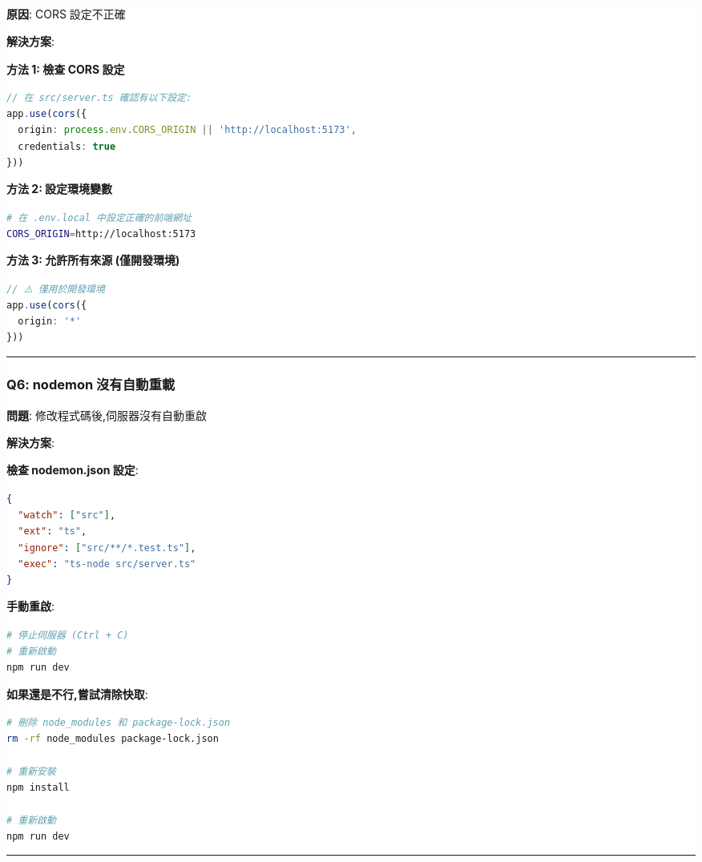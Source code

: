 **原因**: CORS 設定不正確

**解決方案**:

**方法 1: 檢查 CORS 設定**
```typescript
// 在 src/server.ts 確認有以下設定:
app.use(cors({
  origin: process.env.CORS_ORIGIN || 'http://localhost:5173',
  credentials: true
}))
```

**方法 2: 設定環境變數**
```bash
# 在 .env.local 中設定正確的前端網址
CORS_ORIGIN=http://localhost:5173
```

**方法 3: 允許所有來源 (僅開發環境)**
```typescript
// ⚠️ 僅用於開發環境
app.use(cors({
  origin: '*'
}))
```

---

### Q6: nodemon 沒有自動重載

**問題**: 修改程式碼後,伺服器沒有自動重啟

**解決方案**:

**檢查 nodemon.json 設定**:
```json
{
  "watch": ["src"],
  "ext": "ts",
  "ignore": ["src/**/*.test.ts"],
  "exec": "ts-node src/server.ts"
}
```

**手動重啟**:
```bash
# 停止伺服器 (Ctrl + C)
# 重新啟動
npm run dev
```

**如果還是不行,嘗試清除快取**:
```bash
# 刪除 node_modules 和 package-lock.json
rm -rf node_modules package-lock.json

# 重新安裝
npm install

# 重新啟動
npm run dev
```

---